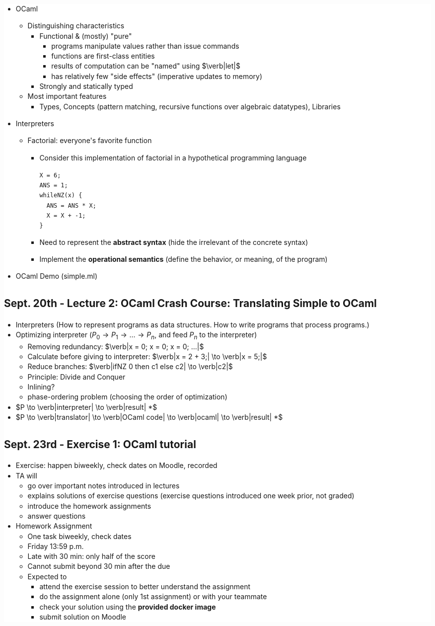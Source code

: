 - OCaml

  - Distinguishing characteristics
    - Functional & (mostly) "pure"
      - programs manipulate values rather than issue commands
      - functions are first-class entities
      - results of computation can be "named" using $\verb|let|$
      - has relatively few "side effects" (imperative updates to memory)
    - Strongly and statically typed
  - Most important features
    - Types, Concepts (pattern matching, recursive functions over algebraic datatypes), Libraries

- Interpreters

  - Factorial: everyone's favorite function

    - Consider this implementation of factorial in a hypothetical programming language

      ```
      X = 6;
      ANS = 1;
      whileNZ(x) {
      	ANS = ANS * X;
      	X = X + -1;
      }
      ```

    - Need to represent the **abstract syntax** (hide the irrelevant of the concrete syntax)

    - Implement the **operational semantics** (define the behavior, or meaning, of the program)

- OCaml Demo (simple.ml)

## Sept. 20th - Lecture 2: OCaml Crash Course: Translating Simple to OCaml

- Interpreters (How to represent programs as data structures. How to write programs that process programs.)
- Optimizing interpreter ($P_0 \to P_1 \to \dots \to P_n$, and feed $P_n$ to the interpreter)
  - Removing redundancy: $\verb|x = 0; x = 0; x = 0; ...|$
  - Calculate before giving to interpreter: $\verb|x = 2 + 3;| \to \verb|x = 5;|$
  - Reduce branches: $\verb|ifNZ 0 then c1 else c2| \to \verb|c2|$
  - Principle: Divide and Conquer
  - Inlining?
  - phase-ordering problem (choosing the order of optimization)
- $P \to \verb|interpreter| \to \verb|result| *$
- $P \to \verb|translator| \to \verb|OCaml code| \to \verb|ocaml| \to \verb|result| *$

## Sept. 23rd - Exercise 1: OCaml tutorial

- Exercise: happen biweekly, check dates on Moodle, recorded
- TA will
  - go over important notes introduced in lectures
  - explains solutions of exercise questions (exercise questions introduced one week prior, not graded)
  - introduce the homework assignments
  - answer questions
- Homework Assignment
  - One task biweekly, check dates
  - Friday 13:59 p.m.
  - Late with 30 min: only half of the score
  - Cannot submit beyond 30 min after the due
  - Expected to
    - attend the exercise session to better understand the assignment
    - do the assignment alone (only 1st assignment) or with your teammate
    - check your solution using the **provided docker image**
    - submit solution on Moodle